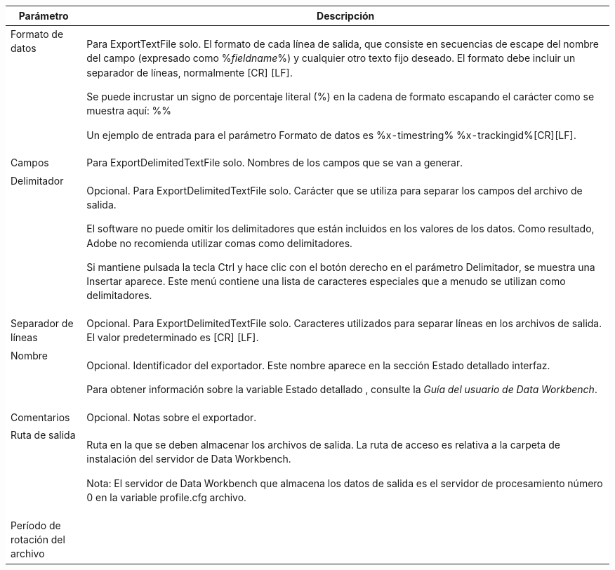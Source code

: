    <table id="table_35C380DB6E4F42448C149D5EC185213C"> 
    <thead> 
      <tr> 
      <th colname="col1" class="entry"> Parámetro </th> 
      <th colname="col2" class="entry"> Descripción </th> 
      </tr> 
    </thead>
    <tbody> 
      <tr> 
      <td colname="col1"> Formato de datos </td> 
      <td colname="col2"> <p>Para <span class="wintitle"> ExportTextFile</span> solo. El formato de cada línea de salida, que consiste en secuencias de escape del nombre del campo (expresado como %<i>fieldname</i>%) y cualquier otro texto fijo deseado. El formato debe incluir un separador de líneas, normalmente [CR] [LF]. </p> <p> Se puede incrustar un signo de porcentaje literal (%) en la cadena de formato escapando el carácter como se muestra aquí: %% </p> <p> Un ejemplo de entrada para el parámetro Formato de datos es <span class="filepath"> %x-timestring% %x-trackingid%[CR][LF]</span>. </p> </td> 
      </tr> 
      <tr> 
      <td colname="col1"> Campos </td> 
      <td colname="col2">Para <span class="wintitle"> ExportDelimitedTextFile</span> solo. Nombres de los campos que se van a generar. </td> 
      </tr> 
      <tr> 
      <td colname="col1"> Delimitador </td> 
      <td colname="col2"> <p>Opcional. Para <span class="wintitle"> ExportDelimitedTextFile</span> solo. Carácter que se utiliza para separar los campos del archivo de salida. </p> <p> El software no puede omitir los delimitadores que están incluidos en los valores de los datos. Como resultado, Adobe no recomienda utilizar comas como delimitadores. </p> <p> Si mantiene pulsada la tecla Ctrl y hace clic con el botón derecho en el parámetro Delimitador, se muestra una <span class="wintitle"> Insertar</span> aparece. Este menú contiene una lista de caracteres especiales que a menudo se utilizan como delimitadores. </p> </td> 
      </tr> 
      <tr> 
      <td colname="col1"> Separador de líneas </td> 
      <td colname="col2">Opcional. Para <span class="wintitle"> ExportDelimitedTextFile</span> solo. Caracteres utilizados para separar líneas en los archivos de salida. El valor predeterminado es [CR] [LF]. </td> 
      </tr> 
      <tr> 
      <td colname="col1"> Nombre </td> 
      <td colname="col2"> <p>Opcional. Identificador del exportador. Este nombre aparece en la sección <span class="wintitle"> Estado detallado</span> interfaz. </p> <p> Para obtener información sobre la variable <span class="wintitle"> Estado detallado</span> , consulte la <i>Guía del usuario de Data Workbench</i>. </p> </td> 
      </tr> 
      <tr> 
      <td colname="col1"> Comentarios </td> 
      <td colname="col2"> Opcional. Notas sobre el exportador. </td> 
      </tr> 
      <tr> 
      <td colname="col1"> Ruta de salida </td> 
      <td colname="col2"> <p>Ruta en la que se deben almacenar los archivos de salida. La ruta de acceso es relativa a la carpeta de instalación del servidor de Data Workbench. </p> <p> <p>Nota: El servidor de Data Workbench que almacena los datos de salida es el servidor de procesamiento número 0 en la variable <span class="filepath"> profile.cfg</span> archivo. </p> </p> </td> 
      </tr> 
      <tr> 
      <td colname="col1"> Período de rotación del archivo </td> 